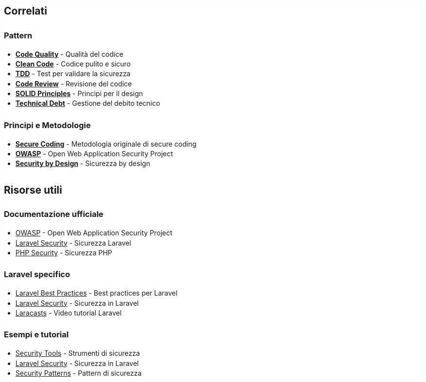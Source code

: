 ## Correlati

### Pattern

- **[Code Quality](./29-code-quality/code-quality.md)** - Qualità del codice
- **[Clean Code](./05-clean-code/clean-code.md)** - Codice pulito e sicuro
- **[TDD](./09-tdd/tdd.md)** - Test per validare la sicurezza
- **[Code Review](./13-code-review/code-review.md)** - Revisione del codice
- **[SOLID Principles](./04-solid-principles/solid-principles.md)** - Principi per il design
- **[Technical Debt](./30-technical-debt/technical-debt.md)** - Gestione del debito tecnico

### Principi e Metodologie

- **[Secure Coding](https://en.wikipedia.org/wiki/Secure_coding)** - Metodologia originale di secure coding
- **[OWASP](https://en.wikipedia.org/wiki/OWASP)** - Open Web Application Security Project
- **[Security by Design](https://en.wikipedia.org/wiki/Security_by_design)** - Sicurezza by design


## Risorse utili

### Documentazione ufficiale
- [OWASP](https://owasp.org/) - Open Web Application Security Project
- [Laravel Security](https://laravel.com/docs/security) - Sicurezza Laravel
- [PHP Security](https://www.php.net/manual/en/security.php) - Sicurezza PHP

### Laravel specifico
- [Laravel Best Practices](https://github.com/alexeymezenin/laravel-best-practices) - Best practices per Laravel
- [Laravel Security](https://laravel.com/docs/security) - Sicurezza in Laravel
- [Laracasts](https://laracasts.com/) - Video tutorial Laravel

### Esempi e tutorial
- [Security Tools](https://github.com/phpstan/phpstan) - Strumenti di sicurezza
- [Laravel Security](https://github.com/laravel/framework) - Sicurezza in Laravel
- [Security Patterns](https://github.com/ardalis/cleanarchitecture) - Pattern di sicurezza
